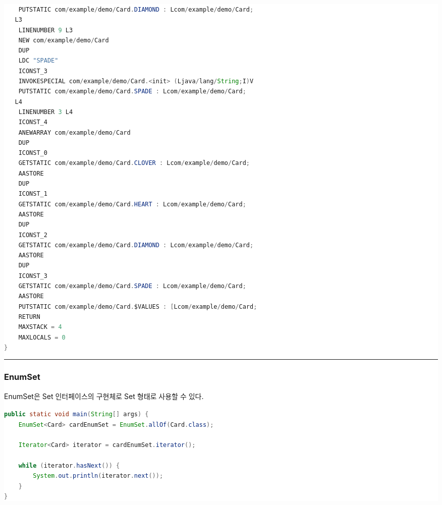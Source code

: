 ```java
    PUTSTATIC com/example/demo/Card.DIAMOND : Lcom/example/demo/Card;
   L3
    LINENUMBER 9 L3
    NEW com/example/demo/Card
    DUP
    LDC "SPADE"
    ICONST_3
    INVOKESPECIAL com/example/demo/Card.<init> (Ljava/lang/String;I)V
    PUTSTATIC com/example/demo/Card.SPADE : Lcom/example/demo/Card;
   L4
    LINENUMBER 3 L4
    ICONST_4
    ANEWARRAY com/example/demo/Card
    DUP
    ICONST_0
    GETSTATIC com/example/demo/Card.CLOVER : Lcom/example/demo/Card;
    AASTORE
    DUP
    ICONST_1
    GETSTATIC com/example/demo/Card.HEART : Lcom/example/demo/Card;
    AASTORE
    DUP
    ICONST_2
    GETSTATIC com/example/demo/Card.DIAMOND : Lcom/example/demo/Card;
    AASTORE
    DUP
    ICONST_3
    GETSTATIC com/example/demo/Card.SPADE : Lcom/example/demo/Card;
    AASTORE
    PUTSTATIC com/example/demo/Card.$VALUES : [Lcom/example/demo/Card;
    RETURN
    MAXSTACK = 4
    MAXLOCALS = 0
}
```

---

### EnumSet

EnumSet은 Set 인터페이스의 구현체로 Set 형태로 사용할 수 있다.    


```java
public static void main(String[] args) {
    EnumSet<Card> cardEnumSet = EnumSet.allOf(Card.class);

    Iterator<Card> iterator = cardEnumSet.iterator();

    while (iterator.hasNext()) {
        System.out.println(iterator.next());
    }
}
```
